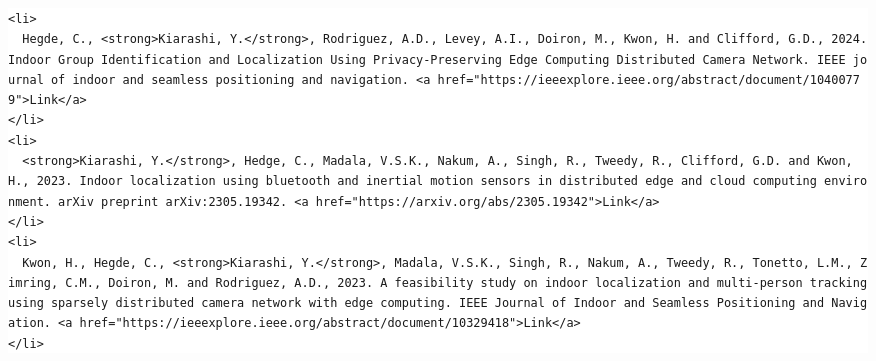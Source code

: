     <li>
      Hegde, C., <strong>Kiarashi, Y.</strong>, Rodriguez, A.D., Levey, A.I., Doiron, M., Kwon, H. and Clifford, G.D., 2024. Indoor Group Identification and Localization Using Privacy-Preserving Edge Computing Distributed Camera Network. IEEE journal of indoor and seamless positioning and navigation. <a href="https://ieeexplore.ieee.org/abstract/document/10400779">Link</a>
    </li>
    <li>
      <strong>Kiarashi, Y.</strong>, Hedge, C., Madala, V.S.K., Nakum, A., Singh, R., Tweedy, R., Clifford, G.D. and Kwon, H., 2023. Indoor localization using bluetooth and inertial motion sensors in distributed edge and cloud computing environment. arXiv preprint arXiv:2305.19342. <a href="https://arxiv.org/abs/2305.19342">Link</a>
    </li>
    <li>
      Kwon, H., Hegde, C., <strong>Kiarashi, Y.</strong>, Madala, V.S.K., Singh, R., Nakum, A., Tweedy, R., Tonetto, L.M., Zimring, C.M., Doiron, M. and Rodriguez, A.D., 2023. A feasibility study on indoor localization and multi-person tracking using sparsely distributed camera network with edge computing. IEEE Journal of Indoor and Seamless Positioning and Navigation. <a href="https://ieeexplore.ieee.org/abstract/document/10329418">Link</a>
    </li>
  </ul>

</div>
